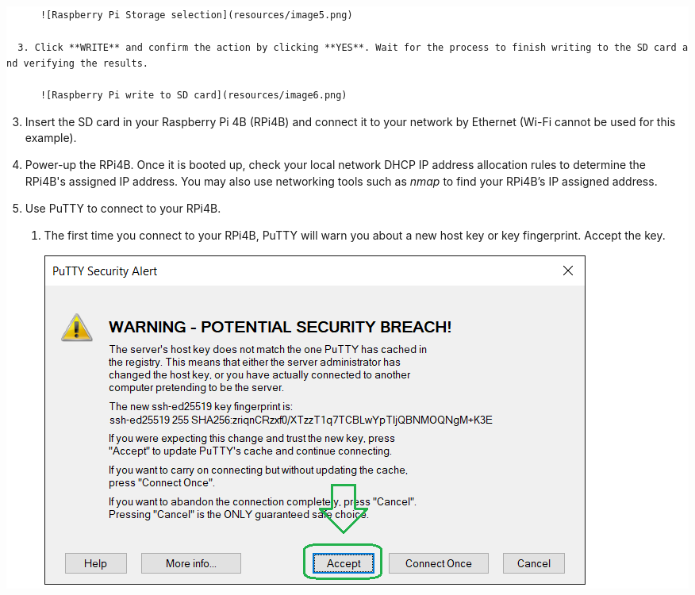           ![Raspberry Pi Storage selection](resources/image5.png)

      3. Click **WRITE** and confirm the action by clicking **YES**. Wait for the process to finish writing to the SD card and verifying the results.

          ![Raspberry Pi write to SD card](resources/image6.png)

   3. Insert the SD card in your Raspberry Pi 4B (RPi4B) and connect it to your network by Ethernet (Wi-Fi cannot be used for this example).

   4. Power-up the RPi4B. Once it is booted up, check your local network DHCP IP address allocation rules to determine the RPi4B's assigned IP address. You may also use networking tools such as *nmap* to find your RPi4B’s IP assigned address.

   5. Use PuTTY to connect to your RPi4B.

      1. The first time you connect to your RPi4B, PuTTY will warn you about a new host key or key fingerprint. Accept the key.

         ![Warning from PuTTY](resources/image7.png)

